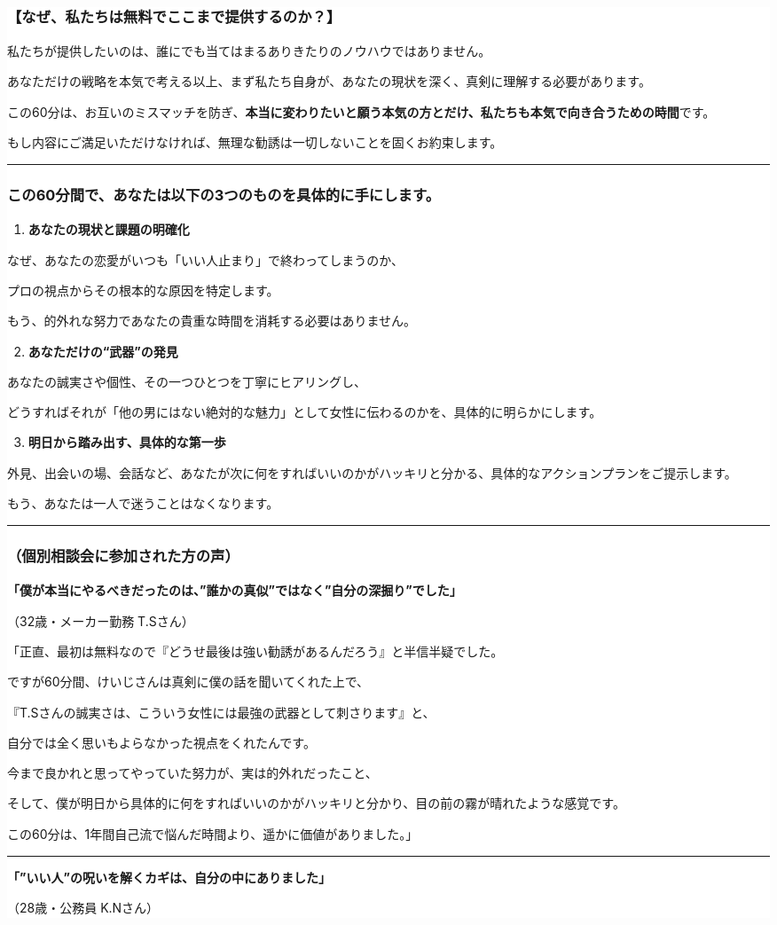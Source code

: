 ### 【なぜ、私たちは無料でここまで提供するのか？】

私たちが提供したいのは、誰にでも当てはまるありきたりのノウハウではありません。  

あなただけの戦略を本気で考える以上、まず私たち自身が、あなたの現状を深く、真剣に理解する必要があります。  

この60分は、お互いのミスマッチを防ぎ、**本当に変わりたいと願う本気の方とだけ、私たちも本気で向き合うための時間**です。  

もし内容にご満足いただけなければ、無理な勧誘は一切しないことを固くお約束します。

---

### この60分間で、あなたは以下の3つのものを具体的に手にします。

1. **あなたの現状と課題の明確化**  

なぜ、あなたの恋愛がいつも「いい人止まり」で終わってしまうのか、  

プロの視点からその根本的な原因を特定します。  

もう、的外れな努力であなたの貴重な時間を消耗する必要はありません。  

2. **あなただけの“武器”の発見**  

あなたの誠実さや個性、その一つひとつを丁寧にヒアリングし、  

どうすればそれが「他の男にはない絶対的な魅力」として女性に伝わるのかを、具体的に明らかにします。  

3. **明日から踏み出す、具体的な第一歩**  

外見、出会いの場、会話など、あなたが次に何をすればいいのかがハッキリと分かる、具体的なアクションプランをご提示します。  

もう、あなたは一人で迷うことはなくなります。

---

### （個別相談会に参加された方の声）

**「僕が本当にやるべきだったのは、”誰かの真似”ではなく”自分の深掘り”でした」**  

（32歳・メーカー勤務 T.Sさん）  

「正直、最初は無料なので『どうせ最後は強い勧誘があるんだろう』と半信半疑でした。  

ですが60分間、けいじさんは真剣に僕の話を聞いてくれた上で、  

『T.Sさんの誠実さは、こういう女性には最強の武器として刺さります』と、  

自分では全く思いもよらなかった視点をくれたんです。  

今まで良かれと思ってやっていた努力が、実は的外れだったこと、  

そして、僕が明日から具体的に何をすればいいのかがハッキリと分かり、目の前の霧が晴れたような感覚です。  

この60分は、1年間自己流で悩んだ時間より、遥かに価値がありました。」

---

**「”いい人”の呪いを解くカギは、自分の中にありました」**  

（28歳・公務員 K.Nさん）  
